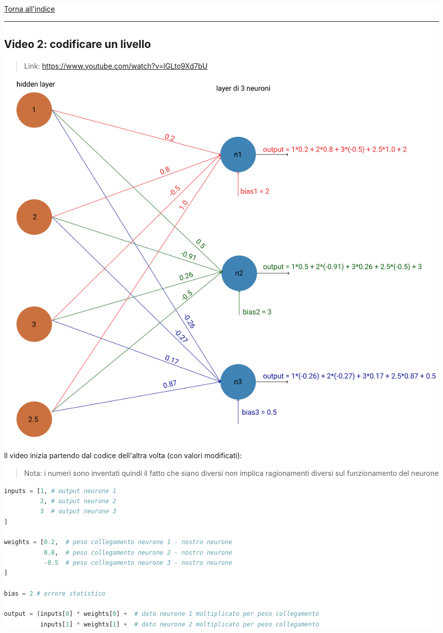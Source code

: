 
[Torna all'indice](#indice)

---

## Video 2: codificare un livello
> Link: https://www.youtube.com/watch?v=lGLto9Xd7bU

![](assets/svg/02-layer_calcoli.svg)

Il video inizia partendo dal codice dell'altra volta (con valori modificati):
> Nota: i numeri sono inventati quindi il fatto che siano
        diversi non implica ragionamenti diversi sul funzionamento del neurone

```python
inputs = [1, # output neurone 1
          2, # output neurone 2
          3  # output neurone 3
]

weights = [0.2,  # peso collegamento neurone 1 - nostro neurone
           0.8,  # peso collegamento neurone 2 - nostro neurone
           -0.5  # peso collegamento neurone 3 - nostro neurone
]

bias = 2 # errore statistico

output = (inputs[0] * weights[0] +  # dato neurone 1 moltiplicato per peso collegamento 
          inputs[1] * weights[1] +  # dato neurone 2 moltiplicato per peso collegamento
```